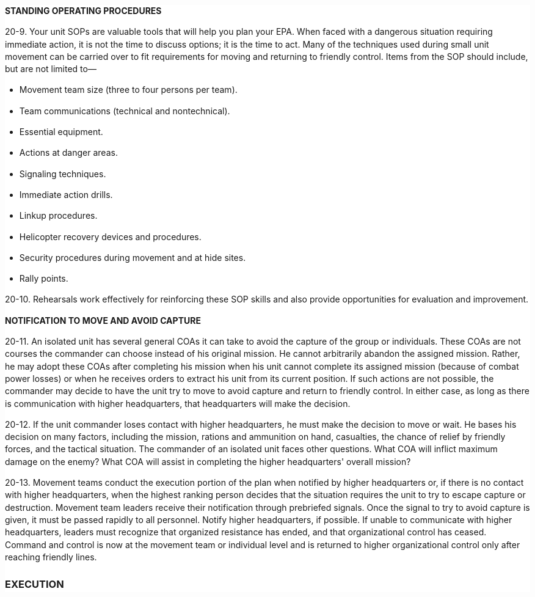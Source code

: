 **STANDING OPERATING PROCEDURES**

20-9\. Your unit SOPs are valuable tools that will help you plan your EPA. When faced with a dangerous situation requiring immediate action, it is not the time to discuss options; it is the time to act. Many of the techniques used during small unit movement can be carried over to fit requirements for moving and returning to friendly control. Items from the SOP should include, but are not limited to—

*   Movement team size (three to four persons per team).

*   Team communications (technical and nontechnical).

*   Essential equipment.

*   Actions at danger areas.

*   Signaling techniques.

*   Immediate action drills.

*   Linkup procedures.

*   Helicopter recovery devices and procedures.

*   Security procedures during movement and at hide sites.

*   Rally points.

20-10\. Rehearsals work effectively for reinforcing these SOP skills and also provide opportunities for evaluation and improvement.

**NOTIFICATION TO MOVE AND AVOID CAPTURE**

20-11\. An isolated unit has several general COAs it can take to avoid the capture of the group or individuals. These COAs are not courses the commander can choose instead of his original mission. He cannot arbitrarily abandon the assigned mission. Rather, he may adopt these COAs after completing his mission when his unit cannot complete its assigned mission (because of combat power losses) or when he receives orders to extract his unit from its current position. If such actions are not possible, the commander may decide to have the unit try to move to avoid capture and return to friendly control. In either case, as long as there is communication with higher headquarters, that headquarters will make the decision.

20-12\. If the unit commander loses contact with higher headquarters, he must make the decision to move or wait. He bases his decision on many factors, including the mission, rations and ammunition on hand, casualties, the chance of relief by friendly forces, and the tactical situation. The commander of an isolated unit faces other questions. What COA will inflict maximum damage on the enemy? What COA will assist in completing the higher headquarters' overall mission?

20-13\. Movement teams conduct the execution portion of the plan when notified by higher headquarters or, if there is no contact with higher headquarters, when the highest ranking person decides that the situation requires the unit to try to escape capture or destruction. Movement team leaders receive their notification through prebriefed signals. Once the signal to try to avoid capture is given, it must be passed rapidly to all personnel. Notify higher headquarters, if possible. If unable to communicate with higher headquarters, leaders must recognize that organized resistance has ended, and that organizational control has ceased. Command and control is now at the movement team or individual level and is returned to higher organizational control only after reaching friendly lines.

### <a name="par2">EXECUTION</a>
